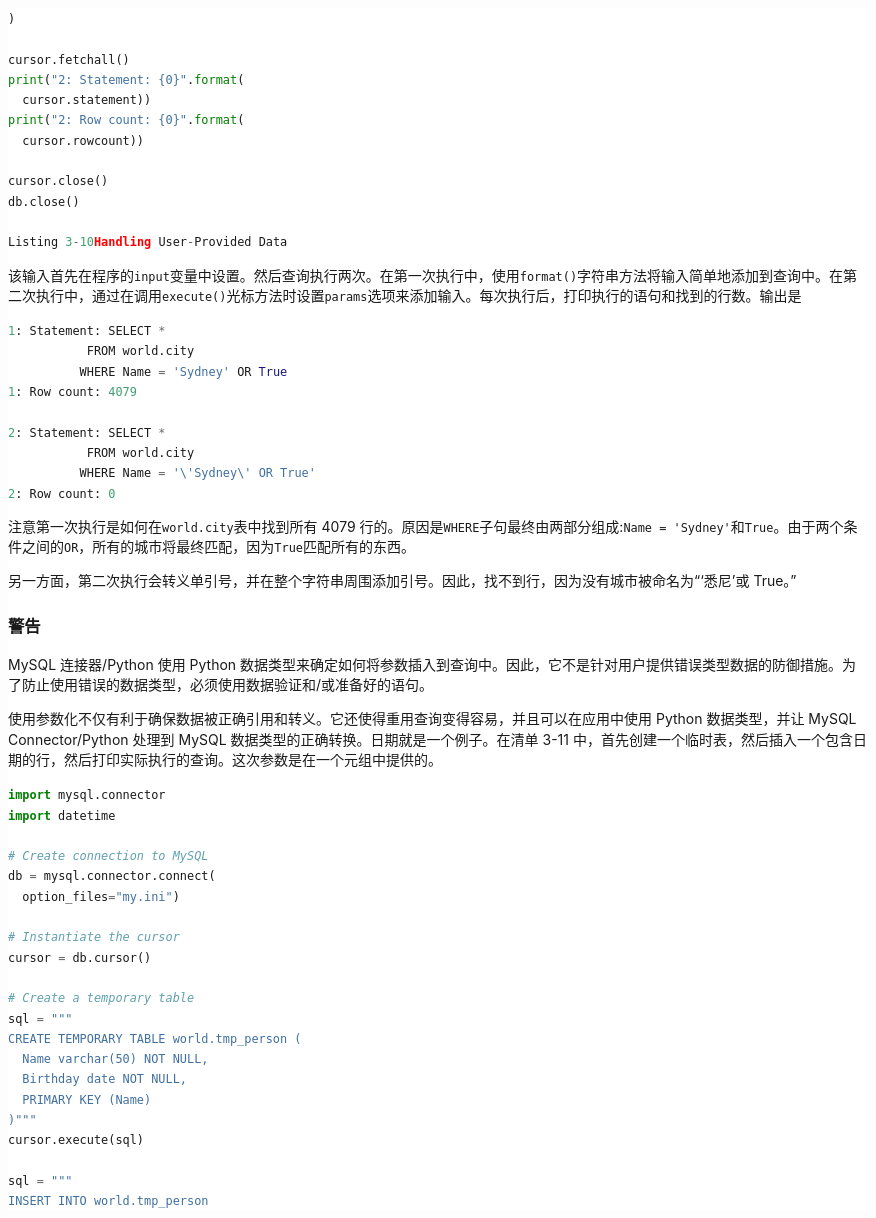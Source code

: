 ```py
)

cursor.fetchall()
print("2: Statement: {0}".format(
  cursor.statement))
print("2: Row count: {0}".format(
  cursor.rowcount))

cursor.close()
db.close()

Listing 3-10Handling User-Provided Data

```

该输入首先在程序的`input`变量中设置。然后查询执行两次。在第一次执行中，使用`format()`字符串方法将输入简单地添加到查询中。在第二次执行中，通过在调用`execute()`光标方法时设置`params`选项来添加输入。每次执行后，打印执行的语句和找到的行数。输出是

```py
1: Statement: SELECT *
           FROM world.city
          WHERE Name = 'Sydney' OR True
1: Row count: 4079

2: Statement: SELECT *
           FROM world.city
          WHERE Name = '\'Sydney\' OR True'
2: Row count: 0

```

注意第一次执行是如何在`world.city`表中找到所有 4079 行的。原因是`WHERE`子句最终由两部分组成:`Name = 'Sydney'`和`True`。由于两个条件之间的`OR`，所有的城市将最终匹配，因为`True`匹配所有的东西。

另一方面，第二次执行会转义单引号，并在整个字符串周围添加引号。因此，找不到行，因为没有城市被命名为“‘悉尼’或 True。”

### 警告

MySQL 连接器/Python 使用 Python 数据类型来确定如何将参数插入到查询中。因此，它不是针对用户提供错误类型数据的防御措施。为了防止使用错误的数据类型，必须使用数据验证和/或准备好的语句。

使用参数化不仅有利于确保数据被正确引用和转义。它还使得重用查询变得容易，并且可以在应用中使用 Python 数据类型，并让 MySQL Connector/Python 处理到 MySQL 数据类型的正确转换。日期就是一个例子。在清单 3-11 中，首先创建一个临时表，然后插入一个包含日期的行，然后打印实际执行的查询。这次参数是在一个元组中提供的。

```py
import mysql.connector
import datetime

# Create connection to MySQL
db = mysql.connector.connect(
  option_files="my.ini")

# Instantiate the cursor
cursor = db.cursor()

# Create a temporary table
sql = """
CREATE TEMPORARY TABLE world.tmp_person (
  Name varchar(50) NOT NULL,
  Birthday date NOT NULL,
  PRIMARY KEY (Name)
)"""
cursor.execute(sql)

sql = """
INSERT INTO world.tmp_person
```